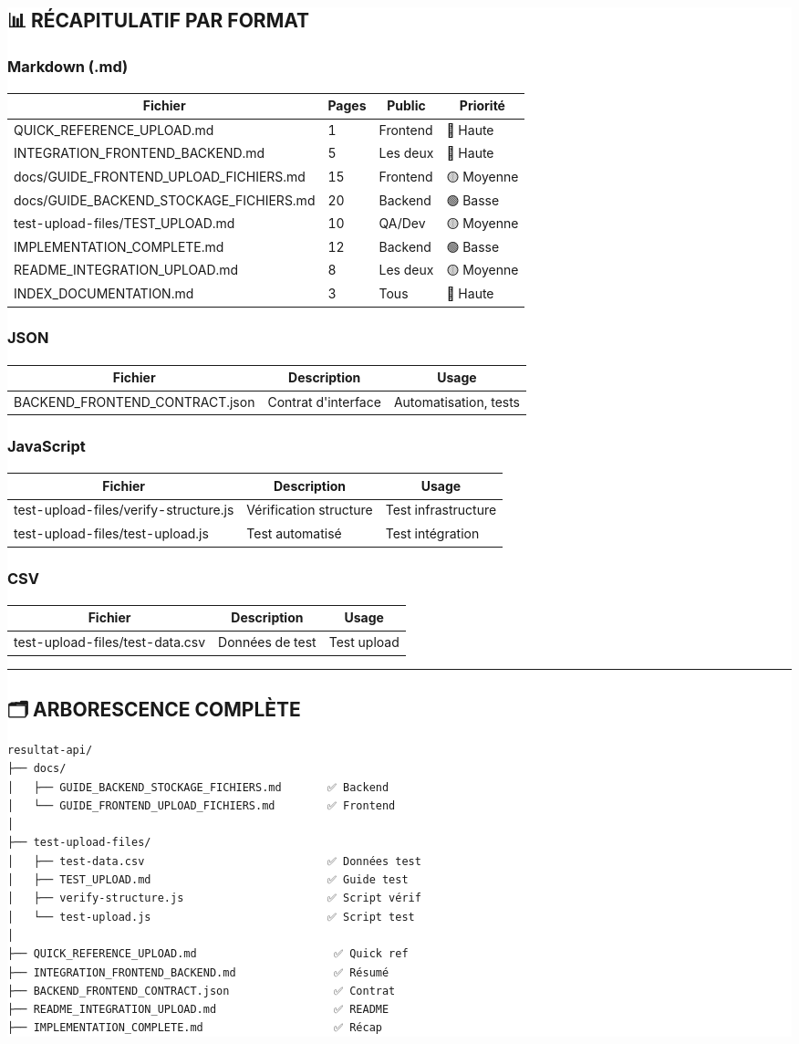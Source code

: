 
## 📊 RÉCAPITULATIF PAR FORMAT

### Markdown (.md)

| Fichier | Pages | Public | Priorité |
|---------|-------|--------|----------|
| QUICK_REFERENCE_UPLOAD.md | 1 | Frontend | 🔴 Haute |
| INTEGRATION_FRONTEND_BACKEND.md | 5 | Les deux | 🔴 Haute |
| docs/GUIDE_FRONTEND_UPLOAD_FICHIERS.md | 15 | Frontend | 🟡 Moyenne |
| docs/GUIDE_BACKEND_STOCKAGE_FICHIERS.md | 20 | Backend | 🟢 Basse |
| test-upload-files/TEST_UPLOAD.md | 10 | QA/Dev | 🟡 Moyenne |
| IMPLEMENTATION_COMPLETE.md | 12 | Backend | 🟢 Basse |
| README_INTEGRATION_UPLOAD.md | 8 | Les deux | 🟡 Moyenne |
| INDEX_DOCUMENTATION.md | 3 | Tous | 🔴 Haute |

### JSON

| Fichier | Description | Usage |
|---------|-------------|-------|
| BACKEND_FRONTEND_CONTRACT.json | Contrat d'interface | Automatisation, tests |

### JavaScript

| Fichier | Description | Usage |
|---------|-------------|-------|
| test-upload-files/verify-structure.js | Vérification structure | Test infrastructure |
| test-upload-files/test-upload.js | Test automatisé | Test intégration |

### CSV

| Fichier | Description | Usage |
|---------|-------------|-------|
| test-upload-files/test-data.csv | Données de test | Test upload |

---

## 🗂️ ARBORESCENCE COMPLÈTE

```
resultat-api/
├── docs/
│   ├── GUIDE_BACKEND_STOCKAGE_FICHIERS.md       ✅ Backend
│   └── GUIDE_FRONTEND_UPLOAD_FICHIERS.md        ✅ Frontend
│
├── test-upload-files/
│   ├── test-data.csv                            ✅ Données test
│   ├── TEST_UPLOAD.md                           ✅ Guide test
│   ├── verify-structure.js                      ✅ Script vérif
│   └── test-upload.js                           ✅ Script test
│
├── QUICK_REFERENCE_UPLOAD.md                     ✅ Quick ref
├── INTEGRATION_FRONTEND_BACKEND.md               ✅ Résumé
├── BACKEND_FRONTEND_CONTRACT.json                ✅ Contrat
├── README_INTEGRATION_UPLOAD.md                  ✅ README
├── IMPLEMENTATION_COMPLETE.md                    ✅ Récap
```